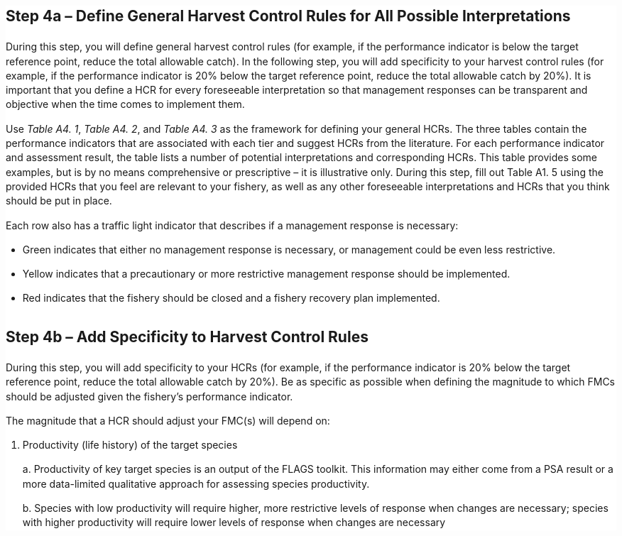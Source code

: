 ## Step 4a – Define General Harvest Control Rules for All Possible Interpretations

During this step, you will define general harvest control rules (for
example, if the performance indicator is below the target reference
point, reduce the total allowable catch). In the following step, you
will add specificity to your harvest control rules (for example, if the
performance indicator is 20% below the target reference point, reduce
the total allowable catch by 20%). It is important that you define a HCR
for every foreseeable interpretation so that management responses can be
transparent and objective when the time comes to implement them.

Use *Table A4. 1*, *Table A4. 2*, and *Table A4. 3* as the framework for
defining your general HCRs. The three tables contain the performance
indicators that are associated with each tier and suggest HCRs from the
literature. For each performance indicator and assessment result, the
table lists a number of potential interpretations and corresponding
HCRs. This table provides some examples, but is by no means
comprehensive or prescriptive – it is illustrative only. During this
step, fill out Table A1. 5 using the provided HCRs that you feel are
relevant to your fishery, as well as any other foreseeable
interpretations and HCRs that you think should be put in place.

Each row also has a traffic light indicator that describes if a
management response is necessary:

-   Green indicates that either no management response is
    necessary, or management could be even less restrictive.

-   Yellow indicates that a precautionary or more restrictive
    management response should be implemented.

-   Red indicates that the fishery should be closed and a
    fishery recovery plan implemented.

## Step 4b – Add Specificity to Harvest Control Rules

During this step, you will add specificity to your HCRs (for example, if
the performance indicator is 20% below the target reference point,
reduce the total allowable catch by 20%). Be as specific as possible
when defining the magnitude to which FMCs should be adjusted given the
fishery’s performance indicator.

The magnitude that a HCR should adjust your FMC(s) will depend on:

1.  Productivity (life history) of the target species

    a.  Productivity of key target species is an output of the FLAGS
        toolkit. This information may either come from a PSA result or a
        more data-limited qualitative approach for assessing species
        productivity.

    b.  Species with low productivity will require higher, more
        restrictive levels of response when changes are necessary;
        species with higher productivity will require lower levels of
        response when changes are necessary
